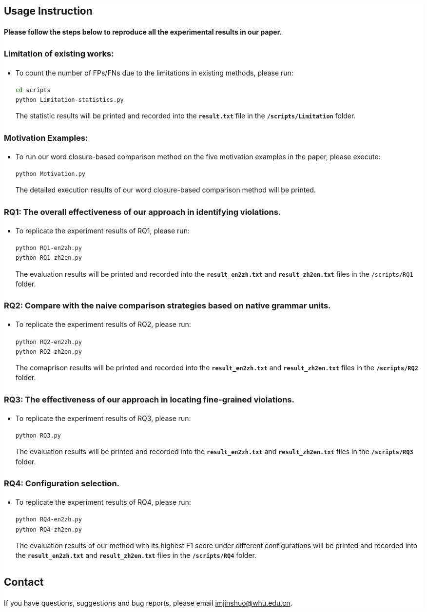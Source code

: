 
## Usage Instruction
**Please follow the steps below to reproduce all the experimental results in our paper.**

### Limitation of existing works:
- To count the number of FPs/FNs due to the limitations in existing methods, please run:
  ```bash
  cd scripts
  python Limitation-statistics.py
  ```
  The statistic results will be printed and recorded into the **`result.txt`** file in the **`/scripts/Limitation`** folder.

### Motivation Examples:
- To run our word closure-based comparison method on the five motivation examples in the paper, please execute:
  ```bash
  python Motivation.py
  ```
  The detailed execution results of our word closure-based comparison method will be printed.

### RQ1: The overall effectiveness of our approach in identifying violations.
- To replicate the experiment results of RQ1, please run:
  ```bash
  python RQ1-en2zh.py
  python RQ1-zh2en.py
  ```
  The evaluation results will be printed and recorded into the **`result_en2zh.txt`** and **`result_zh2en.txt`** files in the `/scripts/RQ1` folder.

### RQ2: Compare with the naive comparison strategies based on native grammar units.
- To replicate the experiment results of RQ2, please run:
  ```bash
  python RQ2-en2zh.py
  python RQ2-zh2en.py
  ```
  The comaprison results will be printed and recorded into the **`result_en2zh.txt`** and **`result_zh2en.txt`** files in the **`/scripts/RQ2`** folder.

### RQ3: The effectiveness of our approach in locating fine-grained violations.
- To replicate the experiment results of RQ3, please run:
  ```bash
  python RQ3.py
  ```
  The evaluation results will be printed and recorded into the **`result_en2zh.txt`** and **`result_zh2en.txt`** files in the **`/scripts/RQ3`** folder.

### RQ4: Configuration selection.
- To replicate the experiment results of RQ4, please run:
  ```bash
  python RQ4-en2zh.py
  python RQ4-zh2en.py
  ```
  The evaluation results of our method with its highest F1 score under different configurations will be printed and recorded into the **`result_en2zh.txt`** and **`result_zh2en.txt`** files in the **`/scripts/RQ4`** folder.

## Contact

If you have questions, suggestions and bug reports, please email [imjinshuo@whu.edu.cn](mailto:imjinshuo@whu.edu.cn).